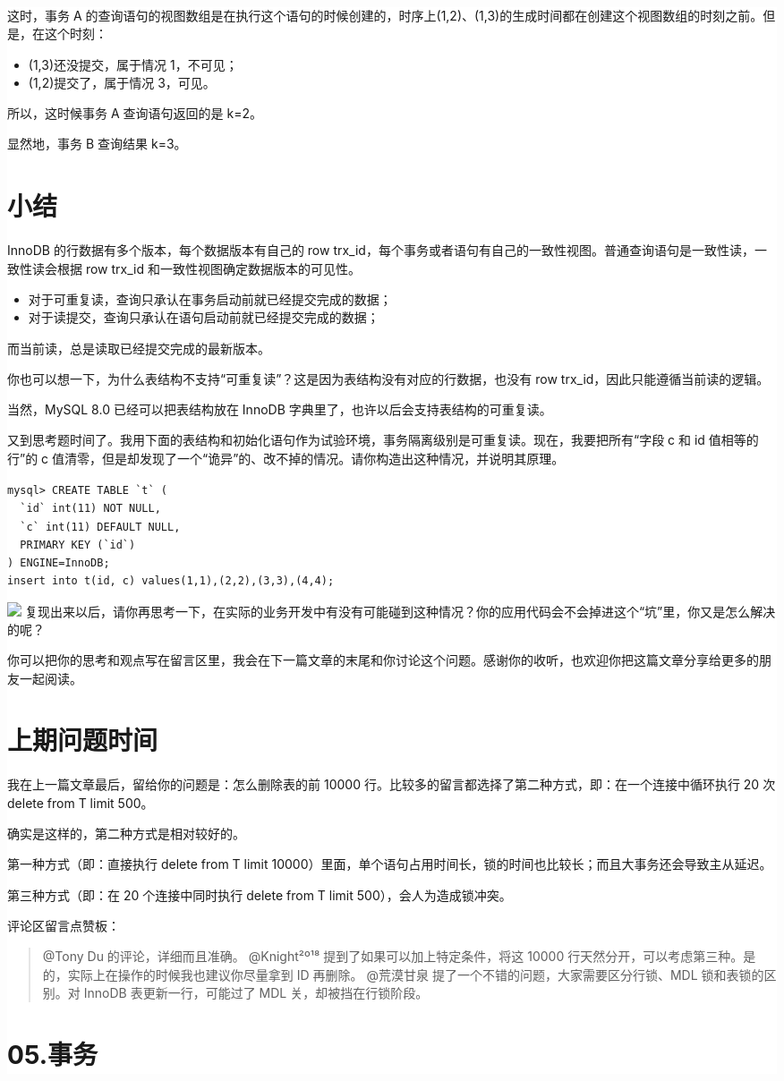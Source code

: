这时，事务 A 的查询语句的视图数组是在执行这个语句的时候创建的，时序上(1,2)、(1,3)的生成时间都在创建这个视图数组的时刻之前。但是，在这个时刻：

- (1,3)还没提交，属于情况 1，不可见；
- (1,2)提交了，属于情况 3，可见。

所以，这时候事务 A 查询语句返回的是 k=2。

显然地，事务 B 查询结果 k=3。

# 小结

InnoDB 的行数据有多个版本，每个数据版本有自己的 row trx_id，每个事务或者语句有自己的一致性视图。普通查询语句是一致性读，一致性读会根据 row trx_id 和一致性视图确定数据版本的可见性。

- 对于可重复读，查询只承认在事务启动前就已经提交完成的数据；
- 对于读提交，查询只承认在语句启动前就已经提交完成的数据；

而当前读，总是读取已经提交完成的最新版本。

你也可以想一下，为什么表结构不支持“可重复读”？这是因为表结构没有对应的行数据，也没有 row trx_id，因此只能遵循当前读的逻辑。

当然，MySQL 8.0 已经可以把表结构放在 InnoDB 字典里了，也许以后会支持表结构的可重复读。

又到思考题时间了。我用下面的表结构和初始化语句作为试验环境，事务隔离级别是可重复读。现在，我要把所有“字段 c 和 id 值相等的行”的 c 值清零，但是却发现了一个“诡异”的、改不掉的情况。请你构造出这种情况，并说明其原理。

    mysql> CREATE TABLE `t` (
      `id` int(11) NOT NULL,
      `c` int(11) DEFAULT NULL,
      PRIMARY KEY (`id`)
    ) ENGINE=InnoDB;
    insert into t(id, c) values(1,1),(2,2),(3,3),(4,4);

![](https://static001.geekbang.org/resource/image/9b/0b/9b8fe7cf88c9ba40dc12e93e36c3060b.png)
复现出来以后，请你再思考一下，在实际的业务开发中有没有可能碰到这种情况？你的应用代码会不会掉进这个“坑”里，你又是怎么解决的呢？

你可以把你的思考和观点写在留言区里，我会在下一篇文章的末尾和你讨论这个问题。感谢你的收听，也欢迎你把这篇文章分享给更多的朋友一起阅读。

# 上期问题时间

我在上一篇文章最后，留给你的问题是：怎么删除表的前 10000 行。比较多的留言都选择了第二种方式，即：在一个连接中循环执行 20 次 delete from T limit 500。

确实是这样的，第二种方式是相对较好的。

第一种方式（即：直接执行 delete from T limit 10000）里面，单个语句占用时间长，锁的时间也比较长；而且大事务还会导致主从延迟。

第三种方式（即：在 20 个连接中同时执行 delete from T limit 500），会人为造成锁冲突。

评论区留言点赞板：

> @Tony Du 的评论，详细而且准确。
> @Knight²º¹⁸ 提到了如果可以加上特定条件，将这 10000 行天然分开，可以考虑第三种。是的，实际上在操作的时候我也建议你尽量拿到 ID 再删除。
> @荒漠甘泉 提了一个不错的问题，大家需要区分行锁、MDL 锁和表锁的区别。对 InnoDB 表更新一行，可能过了 MDL 关，却被挡在行锁阶段。

# 05.事务
